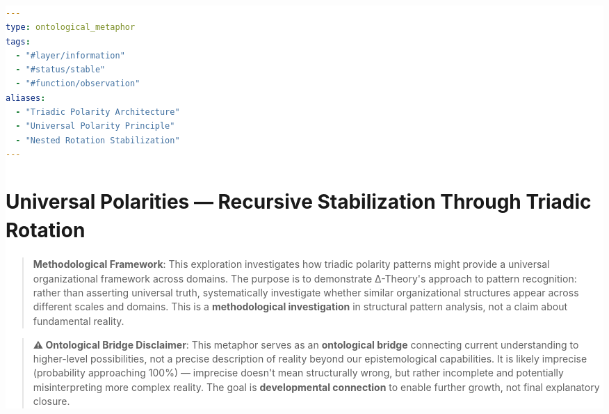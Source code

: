 ```yaml
---
type: ontological_metaphor
tags:
  - "#layer/information"
  - "#status/stable"
  - "#function/observation"
aliases:
  - "Triadic Polarity Architecture"
  - "Universal Polarity Principle"
  - "Nested Rotation Stabilization"
---
```


# Universal Polarities — Recursive Stabilization Through Triadic Rotation

> **Methodological Framework**: This exploration investigates how triadic polarity patterns might provide a universal organizational framework across domains. The purpose is to demonstrate ∆-Theory's approach to pattern recognition: rather than asserting universal truth, systematically investigate whether similar organizational structures appear across different scales and domains. This is a **methodological investigation** in structural pattern analysis, not a claim about fundamental reality.

> **⚠️ Ontological Bridge Disclaimer**: This metaphor serves as an **ontological bridge** connecting current understanding to higher-level possibilities, not a precise description of reality beyond our epistemological capabilities. It is likely imprecise (probability approaching 100%) — imprecise doesn't mean structurally wrong, but rather incomplete and potentially misinterpreting more complex reality. The goal is **developmental connection** to enable further growth, not final explanatory closure.

